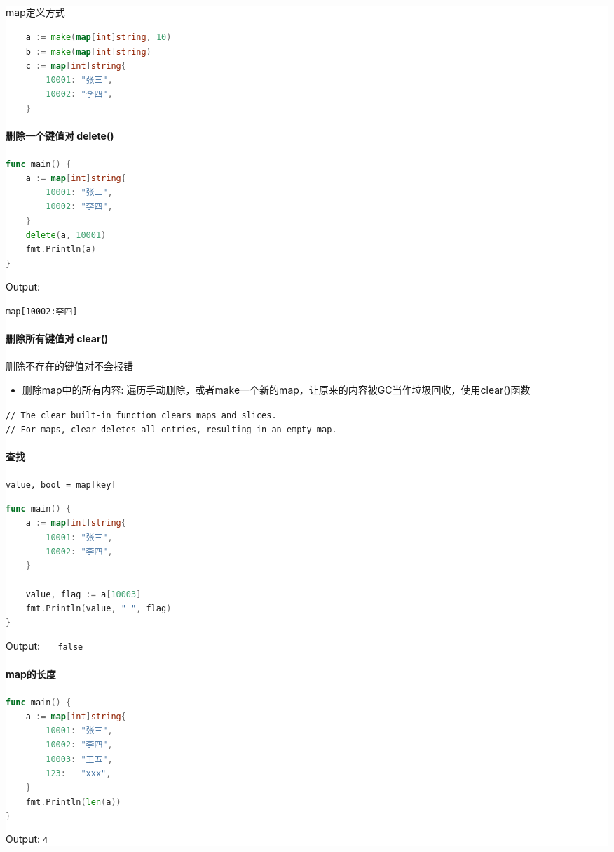 map定义方式
```go
	a := make(map[int]string, 10)
	b := make(map[int]string)
	c := map[int]string{
		10001: "张三",
		10002: "李四",
	}
```
#### 删除一个键值对 delete()
```go
func main() {
	a := map[int]string{
		10001: "张三",
		10002: "李四",
	}
	delete(a, 10001)
	fmt.Println(a)
}
```
Output:
```
map[10002:李四]
```

#### 删除所有键值对 clear()
删除不存在的键值对不会报错
- 删除map中的所有内容:
遍历手动删除，或者make一个新的map，让原来的内容被GC当作垃圾回收，使用clear()函数
```
// The clear built-in function clears maps and slices.
// For maps, clear deletes all entries, resulting in an empty map.
```

#### 查找
`value, bool = map[key]`
```go
func main() {
	a := map[int]string{
		10001: "张三",
		10002: "李四",
	}

	value, flag := a[10003]
	fmt.Println(value, " ", flag)
}

```
Output:
`   false`

#### map的长度
```go
func main() {
	a := map[int]string{
		10001: "张三",
		10002: "李四",
		10003: "王五",
		123:   "xxx",
	}
	fmt.Println(len(a))
}
```
Output:
`4`